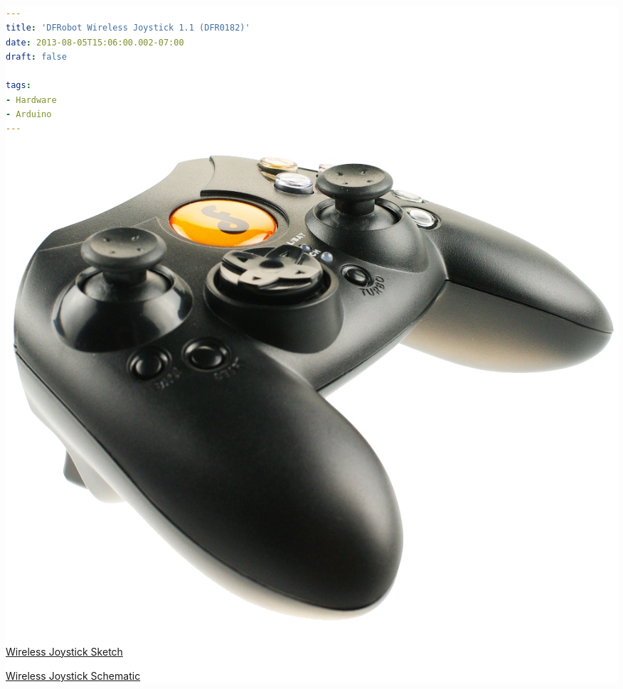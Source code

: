 ```yaml
---
title: 'DFRobot Wireless Joystick 1.1 (DFR0182)'
date: 2013-08-05T15:06:00.002-07:00
draft: false

tags: 
- Hardware
- Arduino
---
```



[![DFR0182](./DFR0182.jpg "DFRobot Gamepad")](./DFR0182.jpg)  
  
[Wireless Joystick Sketch](./WirelessJoystick.zip)  
  
[Wireless Joystick Schematic](./Wireless-JoyStick-SCH.pdf)  
  